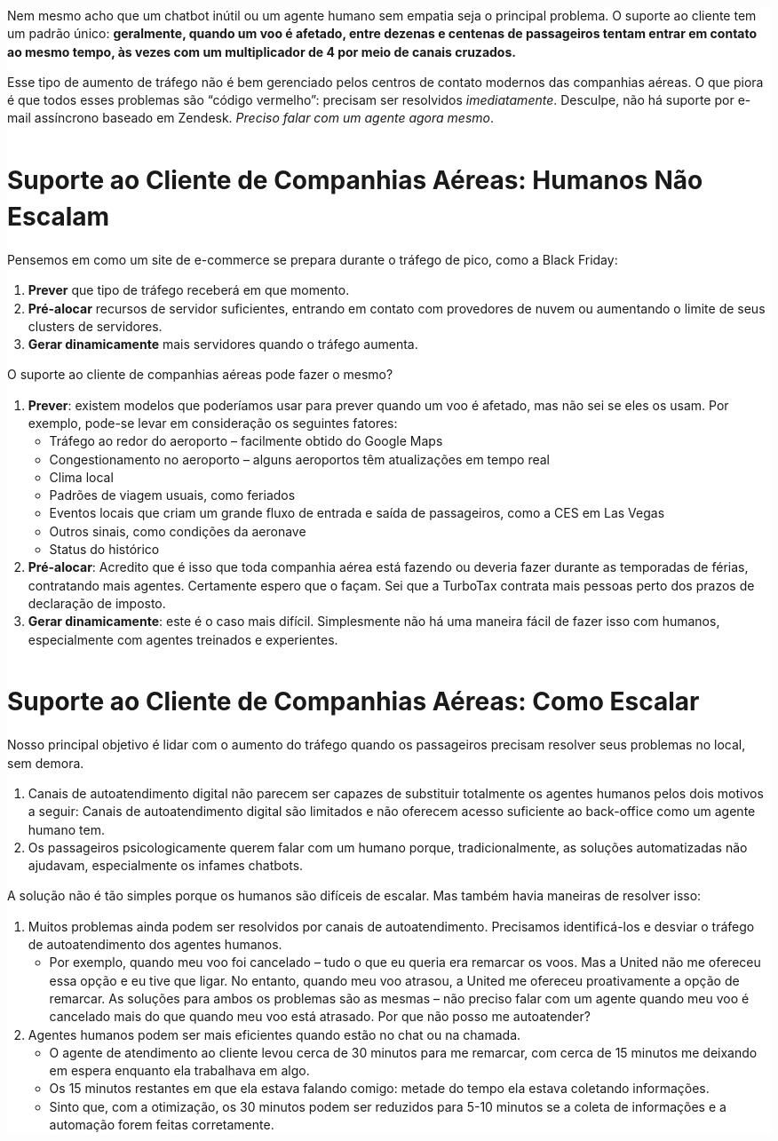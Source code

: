 Nem mesmo acho que um chatbot inútil ou um agente humano sem empatia seja o principal problema. O suporte ao cliente tem um padrão único: **geralmente, quando um voo é afetado, entre dezenas e centenas de passageiros tentam entrar em contato ao mesmo tempo, às vezes com um multiplicador de 4 por meio de canais cruzados.**

Esse tipo de aumento de tráfego não é bem gerenciado pelos centros de contato modernos das companhias aéreas. O que piora é que todos esses problemas são “código vermelho”: precisam ser resolvidos _imediatamente_. Desculpe, não há suporte por e-mail assíncrono baseado em Zendesk. _Preciso falar com um agente agora mesmo_.

# Suporte ao Cliente de Companhias Aéreas: Humanos Não Escalam

Pensemos em como um site de e-commerce se prepara durante o tráfego de pico, como a Black Friday:
1. **Prever** que tipo de tráfego receberá em que momento.
2. **Pré-alocar** recursos de servidor suficientes, entrando em contato com provedores de nuvem ou aumentando o limite de seus clusters de servidores.
3. **Gerar dinamicamente** mais servidores quando o tráfego aumenta.

O suporte ao cliente de companhias aéreas pode fazer o mesmo?
1. **Prever**: existem modelos que poderíamos usar para prever quando um voo é afetado, mas não sei se eles os usam. Por exemplo, pode-se levar em consideração os seguintes fatores:
    * Tráfego ao redor do aeroporto – facilmente obtido do Google Maps
    * Congestionamento no aeroporto – alguns aeroportos têm atualizações em tempo real
    * Clima local
    * Padrões de viagem usuais, como feriados
    * Eventos locais que criam um grande fluxo de entrada e saída de passageiros, como a CES em Las Vegas
    * Outros sinais, como condições da aeronave
    * Status do histórico
2. **Pré-alocar**: Acredito que é isso que toda companhia aérea está fazendo ou deveria fazer durante as temporadas de férias, contratando mais agentes. Certamente espero que o façam. Sei que a TurboTax contrata mais pessoas perto dos prazos de declaração de imposto.
3. **Gerar dinamicamente**: este é o caso mais difícil. Simplesmente não há uma maneira fácil de fazer isso com humanos, especialmente com agentes treinados e experientes.

# Suporte ao Cliente de Companhias Aéreas: Como Escalar

Nosso principal objetivo é lidar com o aumento do tráfego quando os passageiros precisam resolver seus problemas no local, sem demora.
1. Canais de autoatendimento digital não parecem ser capazes de substituir totalmente os agentes humanos pelos dois motivos a seguir:
Canais de autoatendimento digital são limitados e não oferecem acesso suficiente ao back-office como um agente humano tem.
2. Os passageiros psicologicamente querem falar com um humano porque, tradicionalmente, as soluções automatizadas não ajudavam, especialmente os infames chatbots.

A solução não é tão simples porque os humanos são difíceis de escalar. Mas também havia maneiras de resolver isso:
1. Muitos problemas ainda podem ser resolvidos por canais de autoatendimento. Precisamos identificá-los e desviar o tráfego de autoatendimento dos agentes humanos.
    * Por exemplo, quando meu voo foi cancelado – tudo o que eu queria era remarcar os voos. Mas a United não me ofereceu essa opção e eu tive que ligar. No entanto, quando meu voo atrasou, a United me ofereceu proativamente a opção de remarcar. As soluções para ambos os problemas são as mesmas – não preciso falar com um agente quando meu voo é cancelado mais do que quando meu voo está atrasado. Por que não posso me autoatender?
2. Agentes humanos podem ser mais eficientes quando estão no chat ou na chamada.
    * O agente de atendimento ao cliente levou cerca de 30 minutos para me remarcar, com cerca de 15 minutos me deixando em espera enquanto ela trabalhava em algo.
    * Os 15 minutos restantes em que ela estava falando comigo: metade do tempo ela estava coletando informações.
    * Sinto que, com a otimização, os 30 minutos podem ser reduzidos para 5-10 minutos se a coleta de informações e a automação forem feitas corretamente.

